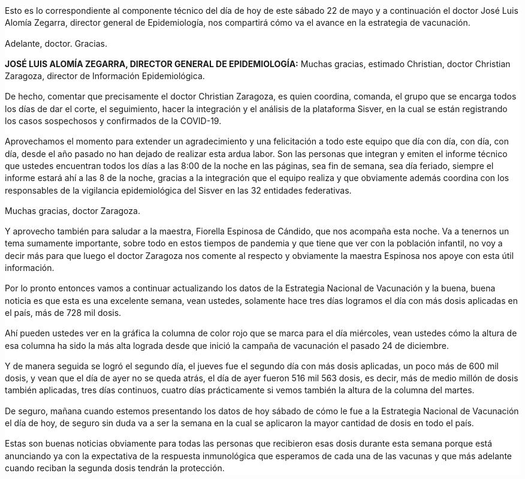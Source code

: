 Esto es lo correspondiente al componente técnico del día de hoy de este sábado
22 de mayo y a continuación el doctor José Luis Alomía Zegarra, director
general de Epidemiología, nos compartirá cómo va el avance en la estrategia de
vacunación.

Adelante, doctor. Gracias.

**JOSÉ LUIS ALOMÍA ZEGARRA, DIRECTOR GENERAL DE EPIDEMIOLOGÍA:** Muchas
gracias, estimado Christian, doctor Christian Zaragoza, director de
Información Epidemiológica.

De hecho, comentar que precisamente el doctor Christian Zaragoza, es quien
coordina, comanda, el grupo que se encarga todos los días de dar el corte, el
seguimiento, hacer la integración y el análisis de la plataforma Sisver, en la
cual se están registrando los casos sospechosos y confirmados de la COVID-19.

Aprovechamos el momento para extender un agradecimiento y una felicitación a
todo este equipo que día con día, con día, con día, desde el año pasado no han
dejado de realizar esta ardua labor. Son las personas que integran y emiten el
informe técnico que ustedes encuentran todos los días a las 8:00 de la noche
en las páginas, sea fin de semana, sea día feriado, siempre el informe estará
ahí a las 8 de la noche, gracias a la integración que el equipo realiza y que
obviamente además coordina con los responsables de la vigilancia
epidemiológica del Sisver en las 32 entidades federativas.

Muchas gracias, doctor Zaragoza.

Y aprovecho también para saludar a la maestra, Fiorella Espinosa de Cándido,
que nos acompaña esta noche. Va a tenernos un tema sumamente importante, sobre
todo en estos tiempos de pandemia y que tiene que ver con la población
infantil, no voy a decir más para que luego el doctor Zaragoza nos comente al
respecto y obviamente la maestra Espinosa nos apoye con esta útil información.

Por lo pronto entonces vamos a continuar actualizando los datos de la
Estrategia Nacional de Vacunación y la buena, buena noticia es que esta es una
excelente semana, vean ustedes, solamente hace tres días logramos el día con
más dosis aplicadas en el país, más de 728 mil dosis.

Ahí pueden ustedes ver en la gráfica la columna de color rojo que se marca
para el día miércoles, vean ustedes cómo la altura de esa columna ha sido la
más alta lograda desde que inició la campaña de vacunación el pasado 24 de
diciembre.

Y de manera seguida se logró el segundo día, el jueves fue el segundo día con
más dosis aplicadas, un poco más de 600 mil dosis, y vean que el día de ayer
no se queda atrás, el día de ayer fueron 516 mil 563 dosis, es decir, más de
medio millón de dosis también aplicadas, tres días continuos, cuatro días
prácticamente si vemos también la altura de la columna del martes.

De seguro, mañana cuando estemos presentando los datos de hoy sábado de cómo
le fue a la Estrategia Nacional de Vacunación el día de hoy, de seguro sin
duda va a ser la semana en la cual se aplicaron la mayor cantidad de dosis en
todo el país.

Estas son buenas noticias obviamente para todas las personas que recibieron
esas dosis durante esta semana porque está anunciando ya con la expectativa de
la respuesta inmunológica que esperamos de cada una de las vacunas y que más
adelante cuando reciban la segunda dosis tendrán la protección.
